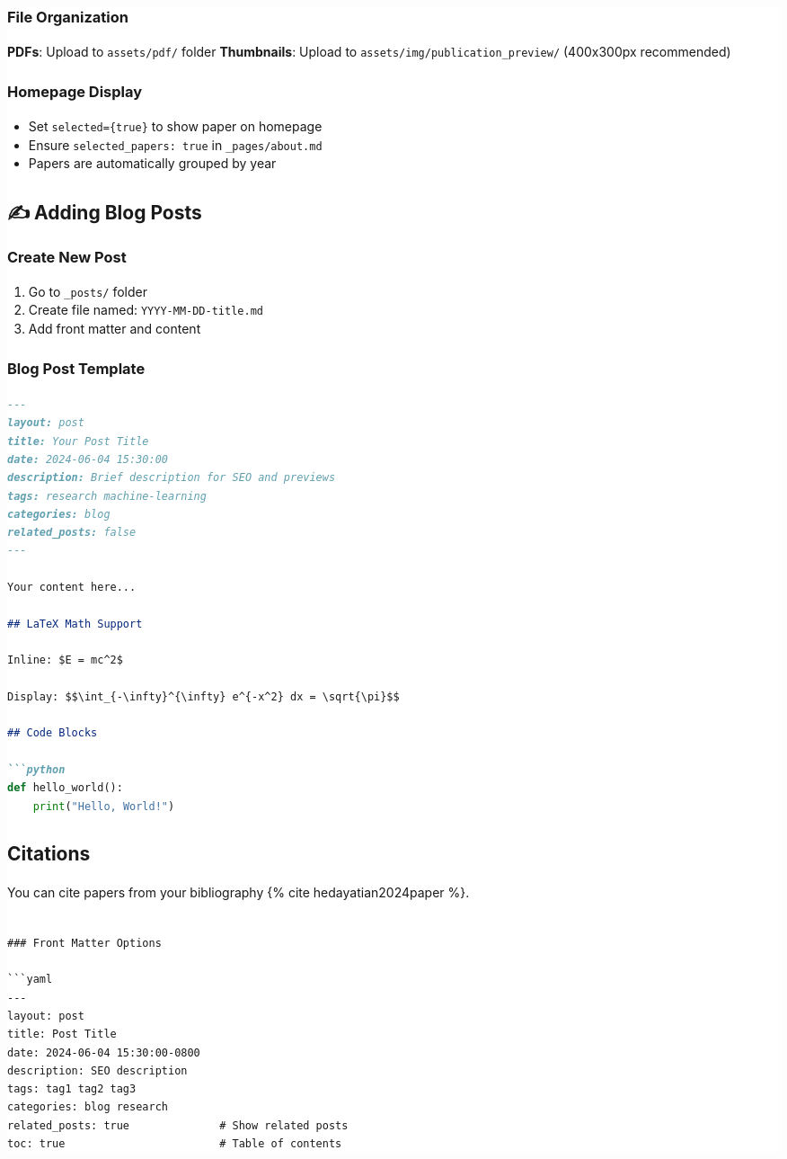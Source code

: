### File Organization

**PDFs**: Upload to `assets/pdf/` folder
**Thumbnails**: Upload to `assets/img/publication_preview/` (400x300px recommended)

### Homepage Display

- Set `selected={true}` to show paper on homepage
- Ensure `selected_papers: true` in `_pages/about.md`
- Papers are automatically grouped by year

## ✍️ Adding Blog Posts

### Create New Post

1. Go to `_posts/` folder
2. Create file named: `YYYY-MM-DD-title.md`
3. Add front matter and content

### Blog Post Template

```markdown
---
layout: post
title: Your Post Title
date: 2024-06-04 15:30:00
description: Brief description for SEO and previews
tags: research machine-learning
categories: blog
related_posts: false
---

Your content here...

## LaTeX Math Support

Inline: $E = mc^2$

Display: $$\int_{-\infty}^{\infty} e^{-x^2} dx = \sqrt{\pi}$$

## Code Blocks

```python
def hello_world():
    print("Hello, World!")
```

## Citations

You can cite papers from your bibliography {% cite hedayatian2024paper %}.
```

### Front Matter Options

```yaml
---
layout: post
title: Post Title
date: 2024-06-04 15:30:00-0800
description: SEO description
tags: tag1 tag2 tag3
categories: blog research
related_posts: true              # Show related posts
toc: true                        # Table of contents
```